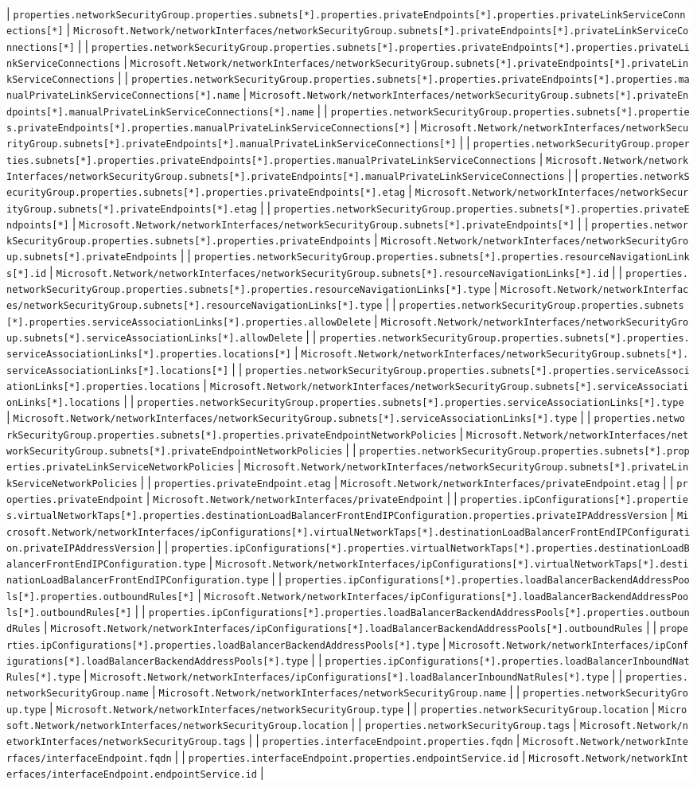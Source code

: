 | `properties.networkSecurityGroup.properties.subnets[*].properties.privateEndpoints[*].properties.privateLinkServiceConnections[*]` | `Microsoft.Network/networkInterfaces/networkSecurityGroup.subnets[*].privateEndpoints[*].privateLinkServiceConnections[*]` |
| `properties.networkSecurityGroup.properties.subnets[*].properties.privateEndpoints[*].properties.privateLinkServiceConnections` | `Microsoft.Network/networkInterfaces/networkSecurityGroup.subnets[*].privateEndpoints[*].privateLinkServiceConnections` |
| `properties.networkSecurityGroup.properties.subnets[*].properties.privateEndpoints[*].properties.manualPrivateLinkServiceConnections[*].name` | `Microsoft.Network/networkInterfaces/networkSecurityGroup.subnets[*].privateEndpoints[*].manualPrivateLinkServiceConnections[*].name` |
| `properties.networkSecurityGroup.properties.subnets[*].properties.privateEndpoints[*].properties.manualPrivateLinkServiceConnections[*]` | `Microsoft.Network/networkInterfaces/networkSecurityGroup.subnets[*].privateEndpoints[*].manualPrivateLinkServiceConnections[*]` |
| `properties.networkSecurityGroup.properties.subnets[*].properties.privateEndpoints[*].properties.manualPrivateLinkServiceConnections` | `Microsoft.Network/networkInterfaces/networkSecurityGroup.subnets[*].privateEndpoints[*].manualPrivateLinkServiceConnections` |
| `properties.networkSecurityGroup.properties.subnets[*].properties.privateEndpoints[*].etag` | `Microsoft.Network/networkInterfaces/networkSecurityGroup.subnets[*].privateEndpoints[*].etag` |
| `properties.networkSecurityGroup.properties.subnets[*].properties.privateEndpoints[*]` | `Microsoft.Network/networkInterfaces/networkSecurityGroup.subnets[*].privateEndpoints[*]` |
| `properties.networkSecurityGroup.properties.subnets[*].properties.privateEndpoints` | `Microsoft.Network/networkInterfaces/networkSecurityGroup.subnets[*].privateEndpoints` |
| `properties.networkSecurityGroup.properties.subnets[*].properties.resourceNavigationLinks[*].id` | `Microsoft.Network/networkInterfaces/networkSecurityGroup.subnets[*].resourceNavigationLinks[*].id` |
| `properties.networkSecurityGroup.properties.subnets[*].properties.resourceNavigationLinks[*].type` | `Microsoft.Network/networkInterfaces/networkSecurityGroup.subnets[*].resourceNavigationLinks[*].type` |
| `properties.networkSecurityGroup.properties.subnets[*].properties.serviceAssociationLinks[*].properties.allowDelete` | `Microsoft.Network/networkInterfaces/networkSecurityGroup.subnets[*].serviceAssociationLinks[*].allowDelete` |
| `properties.networkSecurityGroup.properties.subnets[*].properties.serviceAssociationLinks[*].properties.locations[*]` | `Microsoft.Network/networkInterfaces/networkSecurityGroup.subnets[*].serviceAssociationLinks[*].locations[*]` |
| `properties.networkSecurityGroup.properties.subnets[*].properties.serviceAssociationLinks[*].properties.locations` | `Microsoft.Network/networkInterfaces/networkSecurityGroup.subnets[*].serviceAssociationLinks[*].locations` |
| `properties.networkSecurityGroup.properties.subnets[*].properties.serviceAssociationLinks[*].type` | `Microsoft.Network/networkInterfaces/networkSecurityGroup.subnets[*].serviceAssociationLinks[*].type` |
| `properties.networkSecurityGroup.properties.subnets[*].properties.privateEndpointNetworkPolicies` | `Microsoft.Network/networkInterfaces/networkSecurityGroup.subnets[*].privateEndpointNetworkPolicies` |
| `properties.networkSecurityGroup.properties.subnets[*].properties.privateLinkServiceNetworkPolicies` | `Microsoft.Network/networkInterfaces/networkSecurityGroup.subnets[*].privateLinkServiceNetworkPolicies` |
| `properties.privateEndpoint.etag` | `Microsoft.Network/networkInterfaces/privateEndpoint.etag` |
| `properties.privateEndpoint` | `Microsoft.Network/networkInterfaces/privateEndpoint` |
| `properties.ipConfigurations[*].properties.virtualNetworkTaps[*].properties.destinationLoadBalancerFrontEndIPConfiguration.properties.privateIPAddressVersion` | `Microsoft.Network/networkInterfaces/ipConfigurations[*].virtualNetworkTaps[*].destinationLoadBalancerFrontEndIPConfiguration.privateIPAddressVersion` |
| `properties.ipConfigurations[*].properties.virtualNetworkTaps[*].properties.destinationLoadBalancerFrontEndIPConfiguration.type` | `Microsoft.Network/networkInterfaces/ipConfigurations[*].virtualNetworkTaps[*].destinationLoadBalancerFrontEndIPConfiguration.type` |
| `properties.ipConfigurations[*].properties.loadBalancerBackendAddressPools[*].properties.outboundRules[*]` | `Microsoft.Network/networkInterfaces/ipConfigurations[*].loadBalancerBackendAddressPools[*].outboundRules[*]` |
| `properties.ipConfigurations[*].properties.loadBalancerBackendAddressPools[*].properties.outboundRules` | `Microsoft.Network/networkInterfaces/ipConfigurations[*].loadBalancerBackendAddressPools[*].outboundRules` |
| `properties.ipConfigurations[*].properties.loadBalancerBackendAddressPools[*].type` | `Microsoft.Network/networkInterfaces/ipConfigurations[*].loadBalancerBackendAddressPools[*].type` |
| `properties.ipConfigurations[*].properties.loadBalancerInboundNatRules[*].type` | `Microsoft.Network/networkInterfaces/ipConfigurations[*].loadBalancerInboundNatRules[*].type` |
| `properties.networkSecurityGroup.name` | `Microsoft.Network/networkInterfaces/networkSecurityGroup.name` |
| `properties.networkSecurityGroup.type` | `Microsoft.Network/networkInterfaces/networkSecurityGroup.type` |
| `properties.networkSecurityGroup.location` | `Microsoft.Network/networkInterfaces/networkSecurityGroup.location` |
| `properties.networkSecurityGroup.tags` | `Microsoft.Network/networkInterfaces/networkSecurityGroup.tags` |
| `properties.interfaceEndpoint.properties.fqdn` | `Microsoft.Network/networkInterfaces/interfaceEndpoint.fqdn` |
| `properties.interfaceEndpoint.properties.endpointService.id` | `Microsoft.Network/networkInterfaces/interfaceEndpoint.endpointService.id` |
